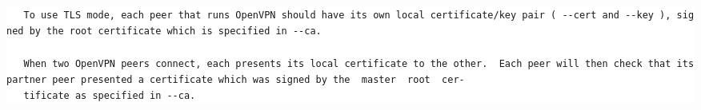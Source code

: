        To use TLS mode, each peer that runs OpenVPN should have its own local certificate/key pair ( --cert and --key ), signed by the root certificate which is specified in --ca.

       When two OpenVPN peers connect, each presents its local certificate to the other.  Each peer will then check that its partner peer presented a certificate which was signed by the  master  root  cer‐
       tificate as specified in --ca.

